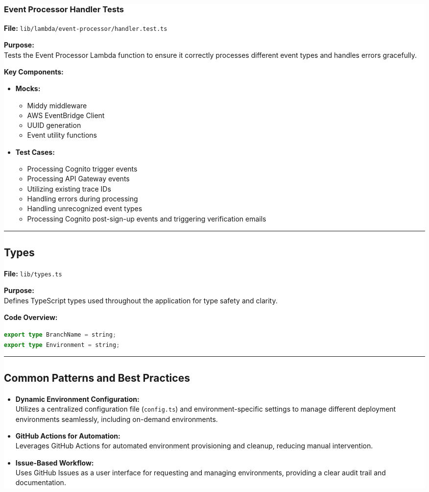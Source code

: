 ### Event Processor Handler Tests

**File:** `lib/lambda/event-processor/handler.test.ts`

**Purpose:**  
Tests the Event Processor Lambda function to ensure it correctly processes different event types and handles errors gracefully.

**Key Components:**

- **Mocks:**

    - Middy middleware
    - AWS EventBridge Client
    - UUID generation
    - Event utility functions

- **Test Cases:**
    - Processing Cognito trigger events
    - Processing API Gateway events
    - Utilizing existing trace IDs
    - Handling errors during processing
    - Handling unrecognized event types
    - Processing Cognito post-sign-up events and triggering verification emails

---

## Types

**File:** `lib/types.ts`

**Purpose:**  
Defines TypeScript types used throughout the application for type safety and clarity.

**Code Overview:**

```typescript:lib/types.ts
export type BranchName = string;
export type Environment = string;
```

---

## Common Patterns and Best Practices

- **Dynamic Environment Configuration:**  
  Utilizes a centralized configuration file (`config.ts`) and environment-specific settings to manage different deployment environments seamlessly, including on-demand environments.

- **GitHub Actions for Automation:**  
  Leverages GitHub Actions for automated environment provisioning and cleanup, reducing manual intervention.

- **Issue-Based Workflow:**  
  Uses GitHub Issues as a user interface for requesting and managing environments, providing a clear audit trail and documentation.
